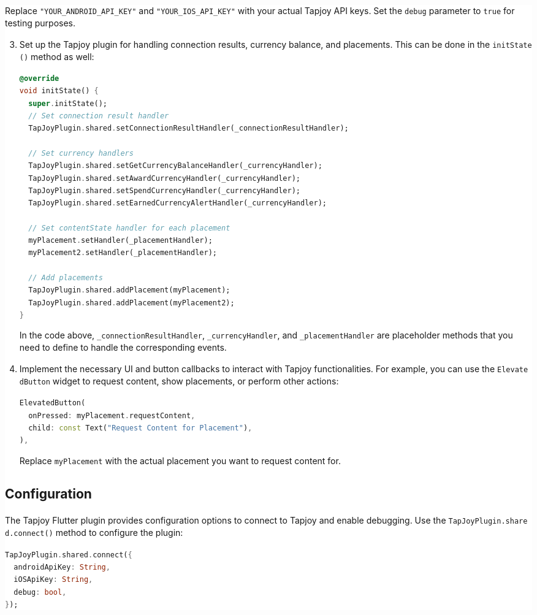   Replace `"YOUR_ANDROID_API_KEY"` and `"YOUR_IOS_API_KEY"` with your actual Tapjoy API keys. Set the `debug` parameter to `true` for testing purposes.

3. Set up the Tapjoy plugin for handling connection results, currency balance, and placements. This can be done in the `initState()` method as well:

   ```dart
   @override
   void initState() {
     super.initState();
     // Set connection result handler
     TapJoyPlugin.shared.setConnectionResultHandler(_connectionResultHandler);

     // Set currency handlers
     TapJoyPlugin.shared.setGetCurrencyBalanceHandler(_currencyHandler);
     TapJoyPlugin.shared.setAwardCurrencyHandler(_currencyHandler);
     TapJoyPlugin.shared.setSpendCurrencyHandler(_currencyHandler);
     TapJoyPlugin.shared.setEarnedCurrencyAlertHandler(_currencyHandler);

     // Set contentState handler for each placement
     myPlacement.setHandler(_placementHandler);
     myPlacement2.setHandler(_placementHandler);

     // Add placements
     TapJoyPlugin.shared.addPlacement(myPlacement);
     TapJoyPlugin.shared.addPlacement(myPlacement2);
   }
   ```

   In the code above, `_connectionResultHandler`, `_currencyHandler`, and `_placementHandler` are placeholder methods that you need to define to handle the corresponding events.

4. Implement the necessary UI and button callbacks to interact with Tapjoy functionalities. For example, you can use the `ElevatedButton` widget to request content, show placements, or perform other actions:

   ```dart
   ElevatedButton(
     onPressed: myPlacement.requestContent,
     child: const Text("Request Content for Placement"),
   ),
   ```

   Replace `myPlacement` with the actual placement you want to request content for.

## Configuration

The Tapjoy Flutter plugin provides configuration options to connect to Tapjoy and enable debugging. Use the `TapJoyPlugin.shared.connect()` method to configure the plugin:

```dart
TapJoyPlugin.shared.connect({
  androidApiKey: String,
  iOSApiKey: String,
  debug: bool,
});
```

